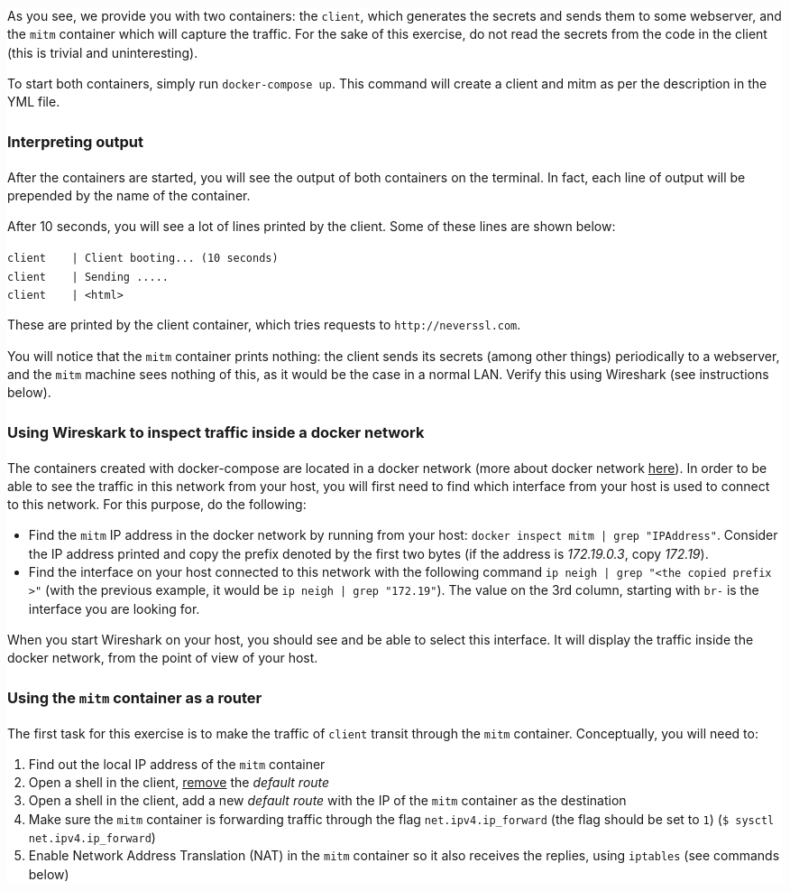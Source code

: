 As you see, we provide you with two containers: the `client`, which generates the secrets and sends them to some webserver, and the `mitm` container which will capture the traffic. For the sake of this exercise, do not read the secrets from the code in the client (this is trivial and uninteresting).

To start both containers, simply run `docker-compose up`. This command will create a client and mitm as per the description in the YML file.

### Interpreting output

After the containers are started, you will see the output of both containers on the terminal. In fact, each line of output will be prepended by the name of the container.

After 10 seconds, you will see a lot of lines printed by the client. Some of these lines are shown below:
```
client    | Client booting... (10 seconds)
client    | Sending .....
client    | <html>
```

These are printed by the client container, which tries requests to `http://neverssl.com`.

You will notice that the `mitm` container prints nothing: the client sends its secrets (among other things) periodically to a webserver, and the `mitm` machine sees nothing of this, as it would be the case in a normal LAN. Verify this using Wireshark (see instructions below).

### Using Wireskark to inspect traffic inside a docker network

The containers created with docker-compose are located in a docker network (more about docker network [here](https://docs.docker.com/network/)). In order to be able to see the traffic in this network from your host, you will first need to find which interface from your host is used to connect to this network. For this purpose, do the following:

*  Find the `mitm` IP address in the docker network by running from your host: `docker inspect mitm | grep "IPAddress"`. Consider the IP address printed and copy the prefix denoted by the first two bytes (if the address is _172.19.0.3_, copy _172.19_).
* Find the interface on your host connected to this network with the following command `ip neigh | grep "<the copied prefix>"` (with the previous example, it would be `ip neigh | grep "172.19"`). The value on the 3rd column, starting with `br-` is the interface you are looking for.

When you start Wireshark on your host, you should see and be able to select this interface. It will display the traffic inside the docker network, from the point of view of your host.

### Using the `mitm` container as a router

The first task for this exercise is to make the traffic of `client` transit through the `mitm` container. Conceptually, you will need to:

1. Find out the local IP address of the `mitm` container
2. Open a shell in the client, [remove](https://www.linuxtechi.com/add-delete-static-route-linux-ip-command/) the *default route*
3. Open a shell in the client, add a new *default route* with the IP of the `mitm` container as the destination
4. Make sure the `mitm` container is forwarding traffic through the flag `net.ipv4.ip_forward` (the flag should be set to `1`) (`$ sysctl net.ipv4.ip_forward`)
5. Enable Network Address Translation (NAT) in the `mitm` container so it also receives the replies, using `iptables` (see commands below)
